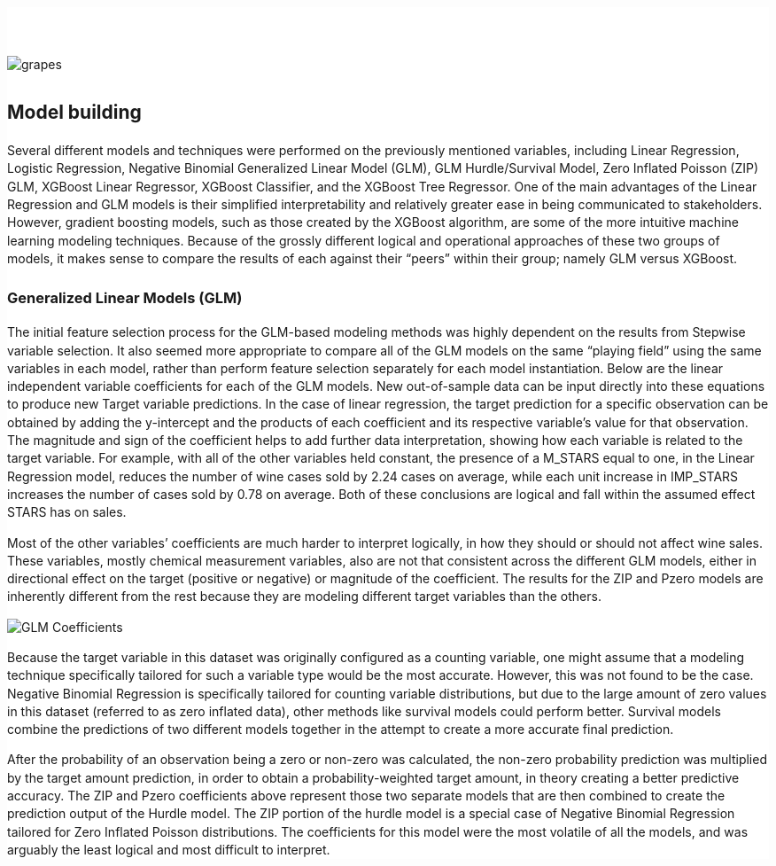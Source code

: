 <br/><br/>

[comment]: <> (<img src="{{ site.url }}{{ site.baseurl }}/assets/images/winesales/grapes.jpg" alt="grapes">)
![grapes](https://joe-cipolla.github.io/assets/images/winesales/grapes.jpg)

## Model building
Several different models and techniques were performed on the previously mentioned variables, including Linear Regression, Logistic Regression, Negative Binomial Generalized Linear Model (GLM), GLM Hurdle/Survival Model, Zero Inflated Poisson (ZIP) GLM, XGBoost Linear Regressor, XGBoost Classifier, and the XGBoost Tree Regressor. One of the main advantages of the Linear Regression and GLM models is their simplified interpretability and relatively greater ease in being communicated to stakeholders. However, gradient boosting models, such as those created by the XGBoost algorithm, are some of the more intuitive machine learning modeling techniques. Because of the grossly different logical and operational approaches of these two groups of models, it makes sense to compare the results of each against their “peers” within their group; namely GLM versus XGBoost.

### Generalized Linear Models (GLM)
The initial feature selection process for the GLM-based modeling methods was highly dependent on the results from Stepwise variable selection. It also seemed more appropriate to compare all of the GLM models on the same “playing field” using the same variables in each model, rather than perform feature selection separately for each model instantiation. Below are the linear independent variable coefficients for each of the GLM models. New out-of-sample data can be input directly into these equations to produce new Target variable predictions. In the case of linear regression, the target prediction for a specific observation can be obtained by adding the y-intercept and the products of each coefficient and its respective variable’s value for that observation. The magnitude and sign of the coefficient helps to add further data interpretation, showing how each variable is related to the target variable. For example, with all of the other variables held constant, the presence of a M_STARS equal to one, in the Linear Regression model, reduces the number of wine cases sold by 2.24 cases on average, while each unit increase in IMP_STARS increases the number of cases sold by 0.78 on average. Both of these conclusions are logical and fall within the assumed effect STARS has on sales.

Most of the other variables’ coefficients are much harder to interpret logically, in how they should or should not affect wine sales. These variables, mostly chemical measurement variables, also are not that consistent across the different GLM models, either in directional effect on the target (positive or negative) or magnitude of the coefficient. The results for the ZIP and Pzero models are inherently different from the rest because they are modeling different target variables than the others.

[comment]: <> (<img src="{{ site.url }}{{ site.baseurl }}/assets/images/winesales/glm_coefficients.jpg" alt="GLM Coefficients">)
![GLM Coefficients](https://joe-cipolla.github.io/assets/images/winesales/glm_coefficients.jpg)


Because the target variable in this dataset was originally configured as a counting variable, one might assume that a modeling technique specifically tailored for such a variable type would be the most accurate. However, this was not found to be the case. Negative Binomial Regression is specifically tailored for counting variable distributions, but due to the large amount of zero values in this dataset (referred to as zero inflated data), other methods like survival models could perform better. Survival models combine the predictions of two different models together in the attempt to create a more accurate final prediction.

After the probability of an observation being a zero or non-zero was calculated, the non-zero probability prediction was multiplied by the target amount prediction, in order to obtain a probability-weighted target amount, in theory creating a better predictive accuracy. The ZIP and Pzero coefficients above represent those two separate models that are then combined to create the prediction output of the Hurdle model. The ZIP portion of the hurdle model is a special case of Negative Binomial Regression tailored for Zero Inflated Poisson distributions. The coefficients for this model were the most volatile of all the models, and was arguably the least logical and most difficult to interpret.


[comment]: <> (<img src="{{ site.url }}{{ site.baseurl }}/assets/images/winesales/variable_table.jpg" alt="wine variable table">)
[comment]: <> (<img src="{{ site.url }}{{ site.baseurl }}/assets/images/winesales/pairplot_acid_label_ph.png" alt="wine pair plots 1">)
[comment]: <> (<img src="{{ site.url }}{{ site.baseurl }}/assets/images/winesales/pairplot_acid_sugar_chlor.png" alt="wine pair plots 2">)
[comment]: <> (<img src="{{ site.url }}{{ site.baseurl }}/assets/images/winesales/pairplot_stars_label_acid.png" alt="wine pair plots 3">)
[comment]: <> (<img src="{{ site.url }}{{ site.baseurl }}/assets/images/winesales/pairplot_sulf_stars_dens.png" alt="wine pair plots 4">)
[comment]: <> (<img src="{{ site.url }}{{ site.baseurl }}/assets/images/winesales/Histogram__AcidIndex_byFlag.png" alt="acid index histogram">)
[comment]: <> (<img src="{{ site.url }}{{ site.baseurl }}/assets/images/winesales/Histogram__STARS.png" alt="STARS histogram">)
[comment]: <> (<img src="{{ site.url }}{{ site.baseurl }}/assets/images/winesales/grape_stomping.jpg" alt="grape stompin'">)
[comment]: <> (<img src="{{ site.url }}{{ site.baseurl }}/assets/images/winesales/chem_distributions.png" alt="chemical variable distributions">)
[comment]: <> (<img src="{{ site.url }}{{ site.baseurl }}/assets/images/winesales/Histogram__TARGET.png" alt="target histogram">)
[comment]: <> (<img src="{{ site.url }}{{ site.baseurl }}/assets/images/winesales/tree_structure.jpg" alt="tree structure">)
[comment]: <> (<img src="{{ site.url }}{{ site.baseurl }}/assets/images/winesales/wine_barrels.jpg" alt="wine barrels">)
[comment]: <> (<img src="{{ site.url }}{{ site.baseurl }}/assets/images/winesales/model_scores.jpg" alt="model scores">)
[comment]: <> (<img src="{{ site.url }}{{ site.baseurl }}/assets/images/winesales/red-white-wine.jpg" alt="red white cling">)